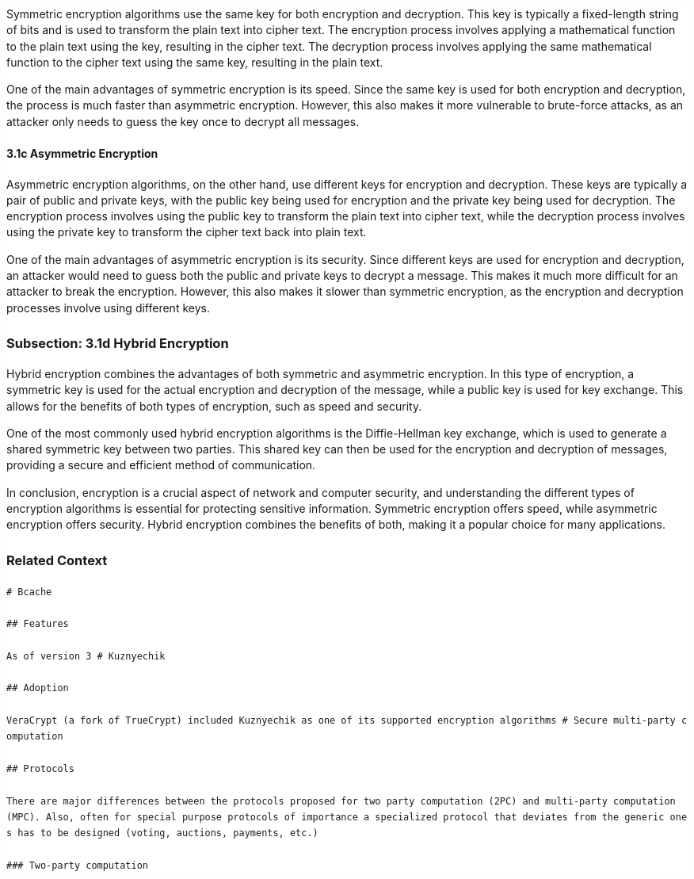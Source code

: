 Symmetric encryption algorithms use the same key for both encryption and decryption. This key is typically a fixed-length string of bits and is used to transform the plain text into cipher text. The encryption process involves applying a mathematical function to the plain text using the key, resulting in the cipher text. The decryption process involves applying the same mathematical function to the cipher text using the same key, resulting in the plain text.

One of the main advantages of symmetric encryption is its speed. Since the same key is used for both encryption and decryption, the process is much faster than asymmetric encryption. However, this also makes it more vulnerable to brute-force attacks, as an attacker only needs to guess the key once to decrypt all messages.

#### 3.1c Asymmetric Encryption

Asymmetric encryption algorithms, on the other hand, use different keys for encryption and decryption. These keys are typically a pair of public and private keys, with the public key being used for encryption and the private key being used for decryption. The encryption process involves using the public key to transform the plain text into cipher text, while the decryption process involves using the private key to transform the cipher text back into plain text.

One of the main advantages of asymmetric encryption is its security. Since different keys are used for encryption and decryption, an attacker would need to guess both the public and private keys to decrypt a message. This makes it much more difficult for an attacker to break the encryption. However, this also makes it slower than symmetric encryption, as the encryption and decryption processes involve using different keys.

### Subsection: 3.1d Hybrid Encryption

Hybrid encryption combines the advantages of both symmetric and asymmetric encryption. In this type of encryption, a symmetric key is used for the actual encryption and decryption of the message, while a public key is used for key exchange. This allows for the benefits of both types of encryption, such as speed and security.

One of the most commonly used hybrid encryption algorithms is the Diffie-Hellman key exchange, which is used to generate a shared symmetric key between two parties. This shared key can then be used for the encryption and decryption of messages, providing a secure and efficient method of communication.

In conclusion, encryption is a crucial aspect of network and computer security, and understanding the different types of encryption algorithms is essential for protecting sensitive information. Symmetric encryption offers speed, while asymmetric encryption offers security. Hybrid encryption combines the benefits of both, making it a popular choice for many applications. 





### Related Context
```
# Bcache

## Features

As of version 3 # Kuznyechik

## Adoption

VeraCrypt (a fork of TrueCrypt) included Kuznyechik as one of its supported encryption algorithms # Secure multi-party computation

## Protocols

There are major differences between the protocols proposed for two party computation (2PC) and multi-party computation (MPC). Also, often for special purpose protocols of importance a specialized protocol that deviates from the generic ones has to be designed (voting, auctions, payments, etc.)

### Two-party computation

```